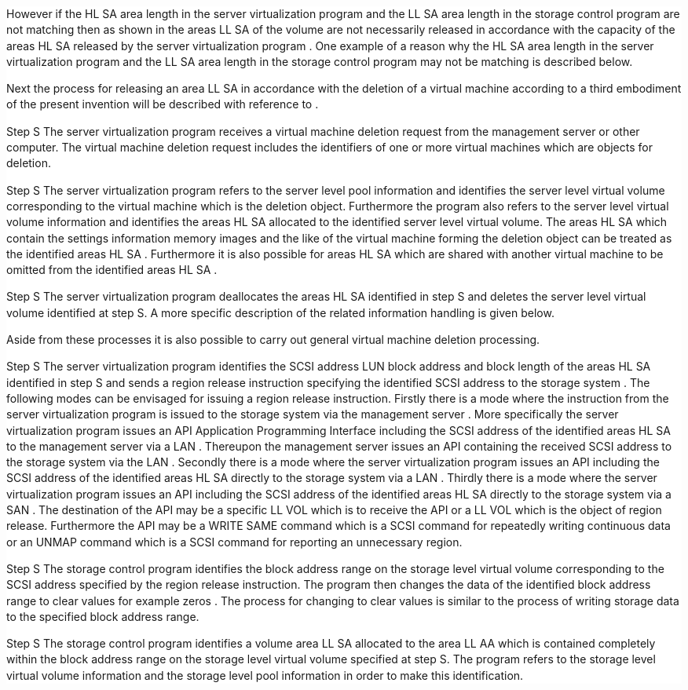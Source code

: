 However if the HL SA area length in the server virtualization program and the LL SA area length in the storage control program are not matching then as shown in the areas LL SA of the volume are not necessarily released in accordance with the capacity of the areas HL SA released by the server virtualization program . One example of a reason why the HL SA area length in the server virtualization program and the LL SA area length in the storage control program may not be matching is described below.

Next the process for releasing an area LL SA in accordance with the deletion of a virtual machine according to a third embodiment of the present invention will be described with reference to .

 Step S The server virtualization program receives a virtual machine deletion request from the management server or other computer. The virtual machine deletion request includes the identifiers of one or more virtual machines which are objects for deletion.

 Step S The server virtualization program refers to the server level pool information and identifies the server level virtual volume corresponding to the virtual machine which is the deletion object. Furthermore the program also refers to the server level virtual volume information and identifies the areas HL SA allocated to the identified server level virtual volume. The areas HL SA which contain the settings information memory images and the like of the virtual machine forming the deletion object can be treated as the identified areas HL SA . Furthermore it is also possible for areas HL SA which are shared with another virtual machine to be omitted from the identified areas HL SA .

 Step S The server virtualization program deallocates the areas HL SA identified in step S and deletes the server level virtual volume identified at step S. A more specific description of the related information handling is given below.

Aside from these processes it is also possible to carry out general virtual machine deletion processing.

 Step S The server virtualization program identifies the SCSI address LUN block address and block length of the areas HL SA identified in step S and sends a region release instruction specifying the identified SCSI address to the storage system . The following modes can be envisaged for issuing a region release instruction. Firstly there is a mode where the instruction from the server virtualization program is issued to the storage system via the management server . More specifically the server virtualization program issues an API Application Programming Interface including the SCSI address of the identified areas HL SA to the management server via a LAN . Thereupon the management server issues an API containing the received SCSI address to the storage system via the LAN . Secondly there is a mode where the server virtualization program issues an API including the SCSI address of the identified areas HL SA directly to the storage system via a LAN . Thirdly there is a mode where the server virtualization program issues an API including the SCSI address of the identified areas HL SA directly to the storage system via a SAN . The destination of the API may be a specific LL VOL which is to receive the API or a LL VOL which is the object of region release. Furthermore the API may be a WRITE SAME command which is a SCSI command for repeatedly writing continuous data or an UNMAP command which is a SCSI command for reporting an unnecessary region.

 Step S The storage control program identifies the block address range on the storage level virtual volume corresponding to the SCSI address specified by the region release instruction. The program then changes the data of the identified block address range to clear values for example zeros . The process for changing to clear values is similar to the process of writing storage data to the specified block address range.

 Step S The storage control program identifies a volume area LL SA allocated to the area LL AA which is contained completely within the block address range on the storage level virtual volume specified at step S. The program refers to the storage level virtual volume information and the storage level pool information in order to make this identification.
